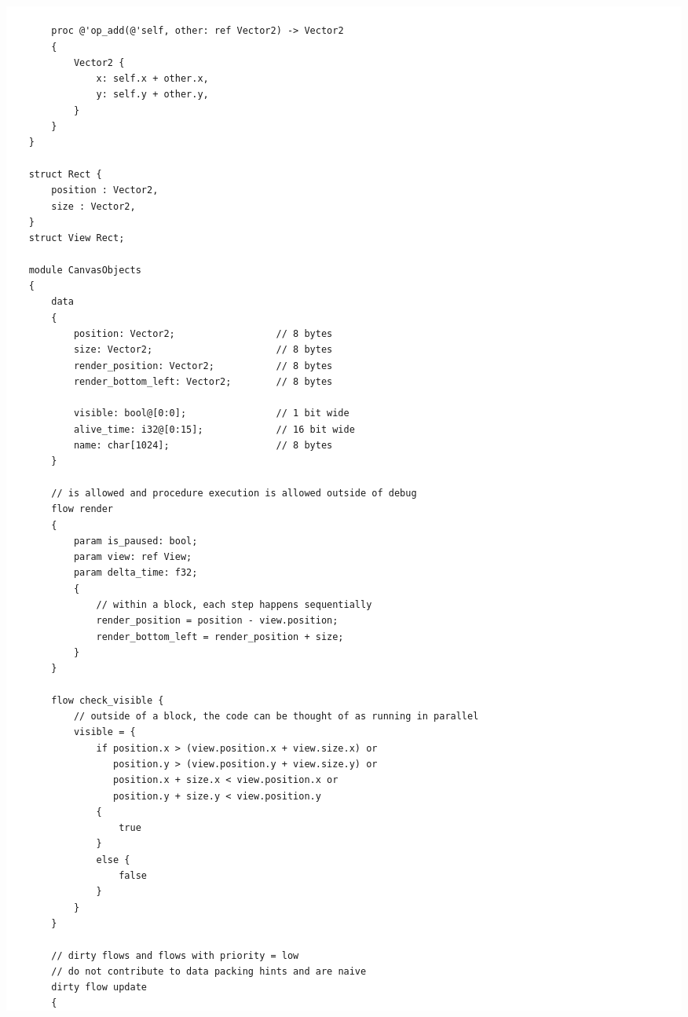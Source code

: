 ```{code-block} rust

        proc @'op_add(@'self, other: ref Vector2) -> Vector2
        {
            Vector2 {
                x: self.x + other.x,
                y: self.y + other.y,
            }
        }
    }

    struct Rect {
        position : Vector2,
        size : Vector2,
    }
    struct View Rect;

    module CanvasObjects
    {
        data
        {
            position: Vector2;                  // 8 bytes
            size: Vector2;                      // 8 bytes
            render_position: Vector2;           // 8 bytes
            render_bottom_left: Vector2;        // 8 bytes

            visible: bool@[0:0];                // 1 bit wide
            alive_time: i32@[0:15];             // 16 bit wide
            name: char[1024];                   // 8 bytes
        }
        
        // is allowed and procedure execution is allowed outside of debug
        flow render
        {
            param is_paused: bool;
            param view: ref View;
            param delta_time: f32;
            {
                // within a block, each step happens sequentially
                render_position = position - view.position;
                render_bottom_left = render_position + size;
            }
        }

        flow check_visible {
            // outside of a block, the code can be thought of as running in parallel
            visible = {
                if position.x > (view.position.x + view.size.x) or
                   position.y > (view.position.y + view.size.y) or
                   position.x + size.x < view.position.x or
                   position.y + size.y < view.position.y
                {
                    true
                }
                else {
                    false
                }
            }
        }

        // dirty flows and flows with priority = low
        // do not contribute to data packing hints and are naive
        dirty flow update
        {
```